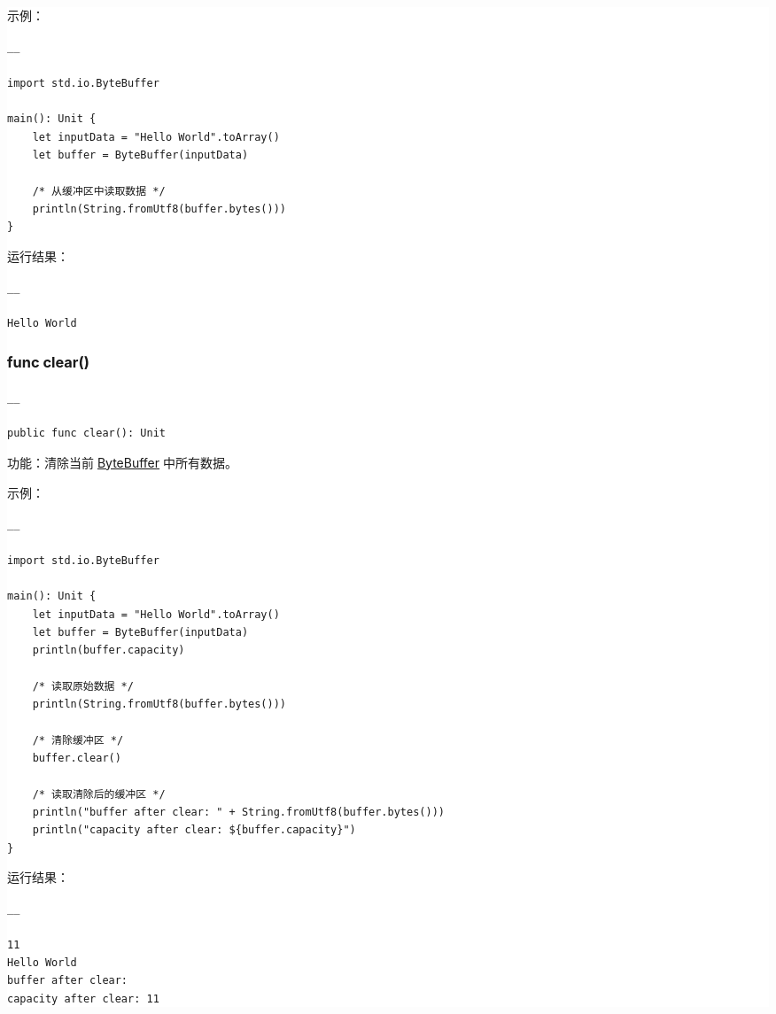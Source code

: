 示例：
    
    __
    
    import std.io.ByteBuffer
    
    main(): Unit {
        let inputData = "Hello World".toArray()
        let buffer = ByteBuffer(inputData)
    
        /* 从缓冲区中读取数据 */
        println(String.fromUtf8(buffer.bytes()))
    }
    
运行结果：
    
    __
    
    Hello World

### func clear\(\)
    
    __
    
    public func clear(): Unit
    
功能：清除当前 [ByteBuffer](https://docs.cangjie-lang.cn/docs/1.0.1/libs/std/io/io_package_api/io_package_classes.html#class-bytebuffer) 中所有数据。

示例：
    
    __
    
    import std.io.ByteBuffer
    
    main(): Unit {
        let inputData = "Hello World".toArray()
        let buffer = ByteBuffer(inputData)
        println(buffer.capacity)
    
        /* 读取原始数据 */
        println(String.fromUtf8(buffer.bytes()))
    
        /* 清除缓冲区 */
        buffer.clear()
    
        /* 读取清除后的缓冲区 */
        println("buffer after clear: " + String.fromUtf8(buffer.bytes()))
        println("capacity after clear: ${buffer.capacity}")
    }
    
运行结果：
    
    __
    
    11
    Hello World
    buffer after clear:
    capacity after clear: 11
